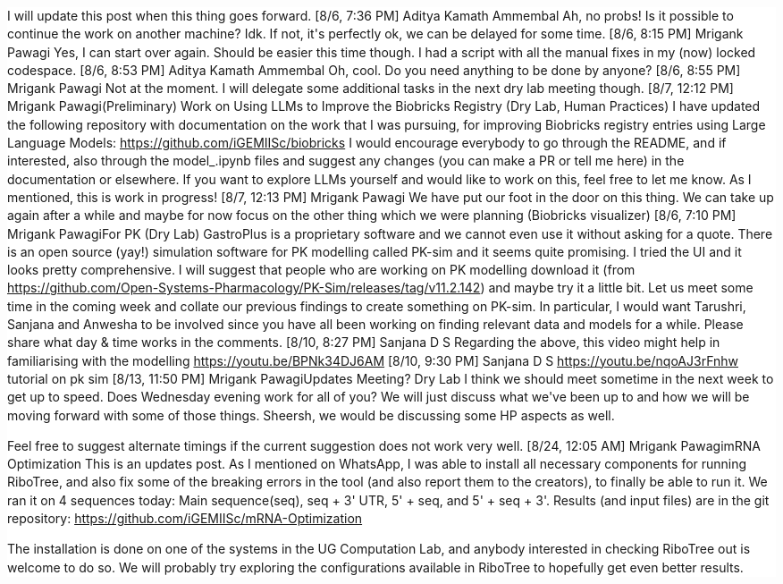 I will update this post when this thing goes forward. 
​[8/6, 7:36 PM] Aditya Kamath Ammembal
    Ah, no probs! Is it possible to continue the work on another machine? Idk. If not, it's perfectly ok, we can be delayed for some time.
​[8/6, 8:15 PM] Mrigank Pawagi
    Yes, I can start over again. Should be easier this time though. I had a script with all the manual fixes in my (now) locked codespace. 
​[8/6, 8:53 PM] Aditya Kamath Ammembal
    Oh, cool. Do you need anything to be done by anyone? 
​[8/6, 8:55 PM] Mrigank Pawagi
    Not at the moment. I will delegate some additional tasks in the next dry lab meeting though. 
[8/7, 12:12 PM] Mrigank Pawagi(Preliminary) Work on Using LLMs to Improve the Biobricks Registry
    (Dry Lab, Human Practices) I have updated the following repository with documentation on the work that I was pursuing, for improving Biobricks registry entries using Large Language Models: https://github.com/iGEMIISc/biobricks
I would encourage everybody to go through the README, and if interested, also through the model_<name>.ipynb files and suggest any changes (you can make a PR or tell me here) in the documentation or elsewhere. If you want to explore LLMs yourself and would like to work on this, feel free to let me know. As I mentioned, this is work in progress! 
[8/7, 12:13 PM] Mrigank Pawagi
    We have put our foot in the door on this thing. We can take up again after a while and maybe for now focus on the other thing which we were planning (Biobricks visualizer)
[8/6, 7:10 PM] Mrigank PawagiFor PK
    (Dry Lab) GastroPlus is a proprietary software and we cannot even use it without asking for a quote. There is an open source (yay!) simulation software for PK modelling called PK-sim and it seems quite promising. I tried the UI and it looks pretty comprehensive. I will suggest that people who are working on PK modelling download it (from https://github.com/Open-Systems-Pharmacology/PK-Sim/releases/tag/v11.2.142) and maybe try it a little bit. Let us meet some time in the coming week and collate our previous findings to create something on PK-sim. In particular, I would want Tarushri, Sanjana and Anwesha to be involved since you have all been working on finding relevant data and models for a while. Please share what day & time works in the comments. 
[8/10, 8:27 PM] Sanjana D S
    Regarding the above, this video might help in familiarising with the modelling https://youtu.be/BPNk34DJ6AM
[8/10, 9:30 PM] Sanjana D S
    https://youtu.be/nqoAJ3rFnhw tutorial on pk sim
[8/13, 11:50 PM] Mrigank PawagiUpdates Meeting?
    Dry Lab 
I think we should meet sometime in the next week to get up to speed. Does Wednesday evening work for all of you? We will just discuss what we've been up to and how we will be moving forward with some of those things. Sheersh, we would be discussing some HP aspects as well.

Feel free to suggest alternate timings if the current suggestion does not work very well. 
[8/24, 12:05 AM] Mrigank PawagimRNA Optimization
    This is an updates post. As I mentioned on WhatsApp, I was able to install all necessary components for running RiboTree, and also fix some of the breaking errors in the tool (and also report them to the creators), to finally be able to run it. We ran it on 4 sequences today: Main sequence(seq), seq + 3' UTR, 5' + seq, and 5' + seq + 3'. Results (and input files) are in the git repository: https://github.com/iGEMIISc/mRNA-Optimization

The installation is done on one of the systems in the UG Computation Lab, and anybody interested in checking RiboTree out is welcome to do so. We will probably try exploring the configurations available in RiboTree to hopefully get even better results.
